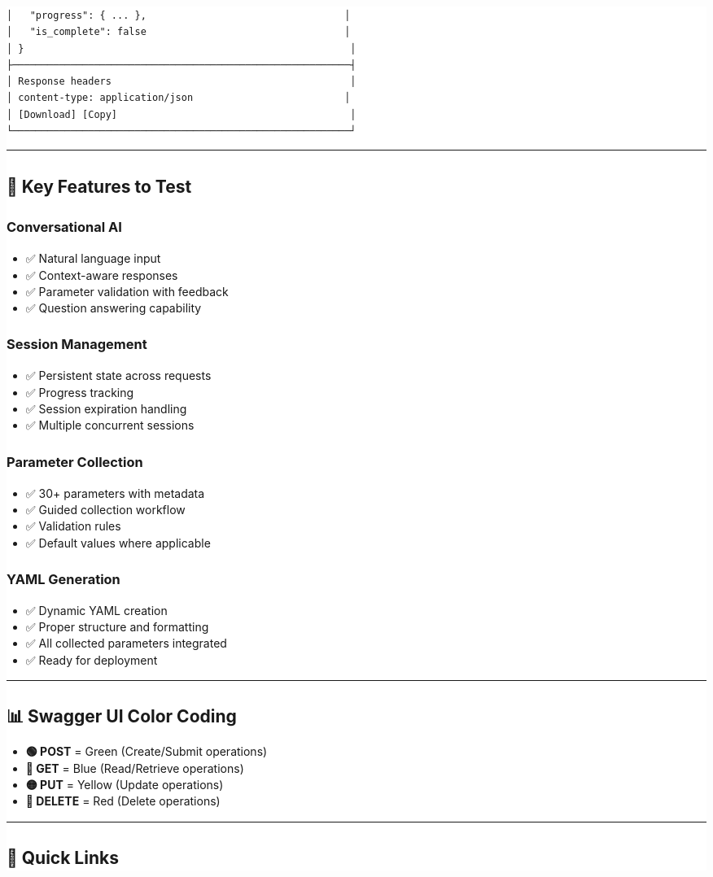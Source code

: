 ```
│   "progress": { ... },                                  │
│   "is_complete": false                                  │
│ }                                                        │
├──────────────────────────────────────────────────────────┤
│ Response headers                                         │
│ content-type: application/json                          │
│ [Download] [Copy]                                        │
└──────────────────────────────────────────────────────────┘
```

---

## 🎯 Key Features to Test

### **Conversational AI**
- ✅ Natural language input
- ✅ Context-aware responses
- ✅ Parameter validation with feedback
- ✅ Question answering capability

### **Session Management**
- ✅ Persistent state across requests
- ✅ Progress tracking
- ✅ Session expiration handling
- ✅ Multiple concurrent sessions

### **Parameter Collection**
- ✅ 30+ parameters with metadata
- ✅ Guided collection workflow
- ✅ Validation rules
- ✅ Default values where applicable

### **YAML Generation**
- ✅ Dynamic YAML creation
- ✅ Proper structure and formatting
- ✅ All collected parameters integrated
- ✅ Ready for deployment

---

## 📊 Swagger UI Color Coding

- **🟢 POST** = Green (Create/Submit operations)
- **🔵 GET** = Blue (Read/Retrieve operations)
- **🟡 PUT** = Yellow (Update operations)
- **🔴 DELETE** = Red (Delete operations)

---

## 🔗 Quick Links
